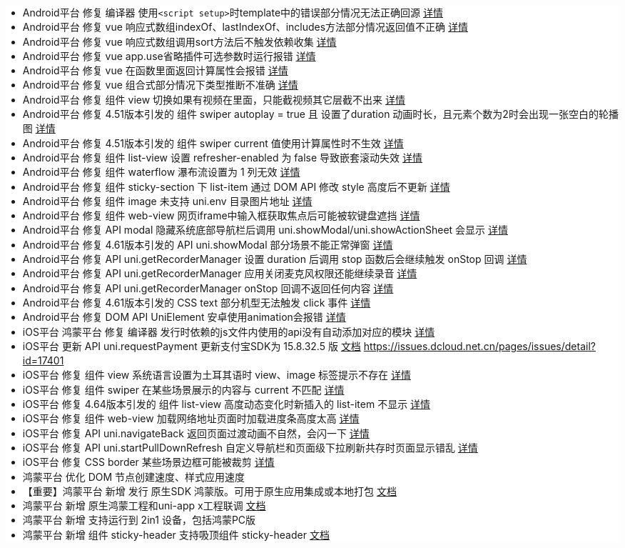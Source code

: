 * Android平台 修复 编译器 使用`<script setup>`时template中的错误部分情况无法正确回源 [详情](https://issues.dcloud.net.cn/pages/issues/detail?id=18546)
* Android平台 修复 vue 响应式数组indexOf、lastIndexOf、includes方法部分情况返回值不正确 [详情](https://issues.dcloud.net.cn/pages/issues/detail?id=18527)
* Android平台 修复 vue 响应式数组调用sort方法后不触发依赖收集 [详情](https://issues.dcloud.net.cn/pages/issues/detail?id=18263)
* Android平台 修复 vue app.use省略插件可选参数时运行报错 [详情](https://issues.dcloud.net.cn/pages/issues/detail?id=15663)
* Android平台 修复 vue 在函数里面返回计算属性会报错 [详情](https://issues.dcloud.net.cn/pages/issues/detail?id=16559)
* Android平台 修复 vue 组合式部分情况下类型推断不准确 [详情](https://issues.dcloud.net.cn/pages/issues/detail?id=17213)
* Android平台 修复 组件 view 切换如果有视频在里面，只能截视频其它层截不出来 [详情](https://issues.dcloud.net.cn/pages/issues/detail?id=17456)
* Android平台 修复 4.51版本引发的 组件 swiper autoplay = true 且 设置了duration 动画时长，且元素个数为2时会出现一张空白的轮播图 [详情](https://issues.dcloud.net.cn/pages/issues/detail?id=15860)
* Android平台 修复 4.51版本引发的 组件 swiper current 值使用计算属性时不生效 [详情](https://issues.dcloud.net.cn/pages/issues/detail?id=16302)
* Android平台 修复 组件 list-view 设置 refresher-enabled 为 false 导致嵌套滚动失效 [详情](https://issues.dcloud.net.cn/pages/issues/detail?id=17635)
* Android平台 修复 组件 waterflow 瀑布流设置为 1 列无效 [详情](https://issues.dcloud.net.cn/pages/issues/detail?id=16826)
* Android平台 修复 组件 sticky-section 下 list-item 通过 DOM API 修改 style 高度后不更新 [详情](https://issues.dcloud.net.cn/pages/issues/detail?id=17982)
* Android平台 修复 组件 image 未支持 uni.env 目录图片地址 [详情](https://issues.dcloud.net.cn/pages/issues/detail?id=17288)
* Android平台 修复 组件 web-view 网页iframe中输入框获取焦点后可能被软键盘遮挡 [详情](https://issues.dcloud.net.cn/pages/issues/detail?id=17365)
* Android平台 修复 API modal 隐藏系统底部导航栏后调用 uni.showModal/uni.showActionSheet 会显示 [详情](https://issues.dcloud.net.cn/pages/issues/detail?id=15498)
* Android平台 修复 4.61版本引发的 API uni.showModal 部分场景不能正常弹窗 [详情](https://issues.dcloud.net.cn/pages/issues/detail?id=17002)
* Android平台 修复 API uni.getRecorderManager 设置 duration 后调用 stop 函数后会继续触发 onStop 回调 [详情](https://issues.dcloud.net.cn/pages/issues/detail?id=16923)
* Android平台 修复 API uni.getRecorderManager 应用关闭麦克风权限还能继续录音 [详情](https://issues.dcloud.net.cn/pages/issues/detail?id=17045)
* Android平台 修复 API uni.getRecorderManager onStop 回调不返回任何内容 [详情](https://issues.dcloud.net.cn/pages/issues/detail?id=17713)
* Android平台 修复 4.61版本引发的 CSS text 部分机型无法触发 click 事件 [详情](https://issues.dcloud.net.cn/pages/issues/detail?id=17347)
* Android平台 修复 DOM API UniElement 安卓使用animation会报错 [详情](https://issues.dcloud.net.cn/pages/issues/detail?id=17858)
* iOS平台 鸿蒙平台 修复 编译器 发行时依赖的js文件内使用的api没有自动添加对应的模块 [详情](https://issues.dcloud.net.cn/pages/issues/detail?id=17561)
* iOS平台 更新 API uni.requestPayment 更新支付宝SDK为 15.8.32.5 版 [文档](https://doc.dcloud.net.cn/uni-app-x/api/request-payment.html) <https://issues.dcloud.net.cn/pages/issues/detail?id=17401>
* iOS平台 修复 组件 view 系统语言设置为土耳其语时 view、image 标签提示不存在 [详情](https://issues.dcloud.net.cn/pages/issues/detail?id=18046)
* iOS平台 修复 组件 swiper 在某些场景展示的内容与 current 不匹配 [详情](https://issues.dcloud.net.cn/pages/issues/detail?id=17321)
* iOS平台 修复 4.64版本引发的 组件 list-view 高度动态变化时新插入的 list-item 不显示 [详情](https://issues.dcloud.net.cn/pages/issues/detail?id=17030)
* iOS平台 修复 组件 web-view 加载网络地址页面时加载进度条高度太高 [详情](https://issues.dcloud.net.cn/pages/issues/detail?id=18027)
* iOS平台 修复 API uni.navigateBack 返回页面过渡动画不自然，会闪一下 [详情](https://issues.dcloud.net.cn/pages/issues/detail?id=17941)
* iOS平台 修复 API uni.startPullDownRefresh 自定义导航栏和页面级下拉刷新共存时页面显示错乱 [详情](https://issues.dcloud.net.cn/pages/issues/detail?id=17605)
* iOS平台 修复 CSS border 某些场景边框可能被裁剪 [详情](https://issues.dcloud.net.cn/pages/issues/detail?id=17109)
* 鸿蒙平台 优化 DOM 节点创建速度、样式应用速度
* 【重要】鸿蒙平台 新增 发行 原生SDK 鸿蒙版。可用于原生应用集成或本地打包 [文档](https://doc.dcloud.net.cn/uni-app-x/native/use/harmony.html)
* 鸿蒙平台 新增 原生鸿蒙工程和uni-app x工程联调 [文档](https://doc.dcloud.net.cn/uni-app-x/native/debug/harmony.html)
* 鸿蒙平台 新增 支持运行到 2in1 设备，包括鸿蒙PC版
* 鸿蒙平台 新增 组件 sticky-header 支持吸顶组件 sticky-header [文档](https://doc.dcloud.net.cn/uni-app-x/component/sticky-header.html)
